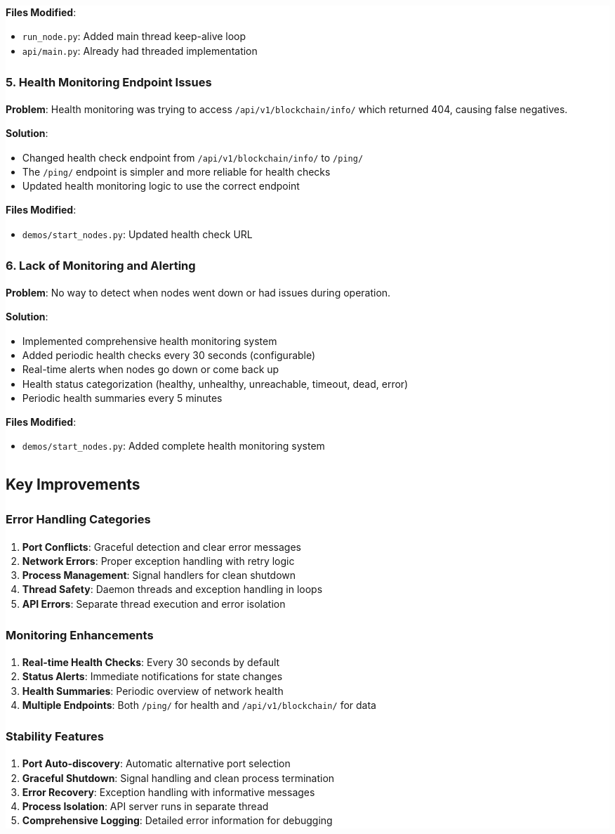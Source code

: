 **Files Modified**:
- `run_node.py`: Added main thread keep-alive loop
- `api/main.py`: Already had threaded implementation

### 5. **Health Monitoring Endpoint Issues**
**Problem**: Health monitoring was trying to access `/api/v1/blockchain/info/` which returned 404, causing false negatives.

**Solution**:
- Changed health check endpoint from `/api/v1/blockchain/info/` to `/ping/`
- The `/ping/` endpoint is simpler and more reliable for health checks
- Updated health monitoring logic to use the correct endpoint

**Files Modified**:
- `demos/start_nodes.py`: Updated health check URL

### 6. **Lack of Monitoring and Alerting**
**Problem**: No way to detect when nodes went down or had issues during operation.

**Solution**:
- Implemented comprehensive health monitoring system
- Added periodic health checks every 30 seconds (configurable)
- Real-time alerts when nodes go down or come back up
- Health status categorization (healthy, unhealthy, unreachable, timeout, dead, error)
- Periodic health summaries every 5 minutes

**Files Modified**:
- `demos/start_nodes.py`: Added complete health monitoring system

## Key Improvements

### Error Handling Categories
1. **Port Conflicts**: Graceful detection and clear error messages
2. **Network Errors**: Proper exception handling with retry logic
3. **Process Management**: Signal handlers for clean shutdown
4. **Thread Safety**: Daemon threads and exception handling in loops
5. **API Errors**: Separate thread execution and error isolation

### Monitoring Enhancements
1. **Real-time Health Checks**: Every 30 seconds by default
2. **Status Alerts**: Immediate notifications for state changes
3. **Health Summaries**: Periodic overview of network health
4. **Multiple Endpoints**: Both `/ping/` for health and `/api/v1/blockchain/` for data

### Stability Features
1. **Port Auto-discovery**: Automatic alternative port selection
2. **Graceful Shutdown**: Signal handling and clean process termination
3. **Error Recovery**: Exception handling with informative messages
4. **Process Isolation**: API server runs in separate thread
5. **Comprehensive Logging**: Detailed error information for debugging
